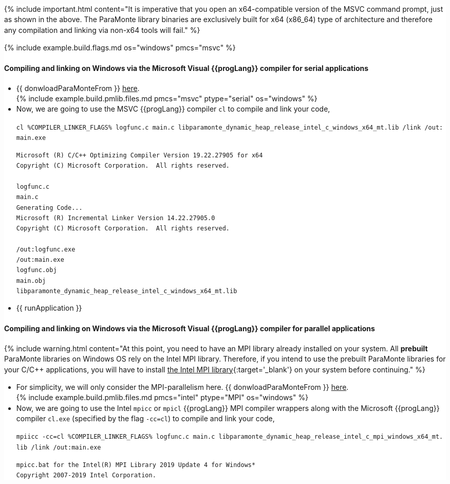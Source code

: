 {% include important.html content="It is imperative that you open an x64-compatible version of the MSVC command prompt, just as shown in the above. The ParaMonte library binaries are exclusively built for x64 (x86_64) type of architecture and therefore any compilation and linking via non-x64 tools will fail." %}

{% include example.build.flags.md os="windows" pmcs="msvc" %}

#### Compiling and linking on Windows via the Microsoft Visual {{progLang}} compiler for **serial applications**  

-   {{ donwloadParaMonteFrom }} [here]({{site.githubReleaseCurrentDownload}}/libparamonte_dynamic_heap_release_intel_{{pmLang|downcase}}_windows_x64_mt.zip).  
{% include example.build.pmlib.files.md pmcs="msvc" ptype="serial" os="windows" %}
-   Now, we are going to use the MSVC {{progLang}} compiler `cl` to compile and link your code,  
    ```text
    cl %COMPILER_LINKER_FLAGS% logfunc.c main.c libparamonte_dynamic_heap_release_intel_c_windows_x64_mt.lib /link /out:main.exe
    ```  
    ```  
    Microsoft (R) C/C++ Optimizing Compiler Version 19.22.27905 for x64
    Copyright (C) Microsoft Corporation.  All rights reserved.

    logfunc.c
    main.c
    Generating Code...
    Microsoft (R) Incremental Linker Version 14.22.27905.0
    Copyright (C) Microsoft Corporation.  All rights reserved.

    /out:logfunc.exe
    /out:main.exe
    logfunc.obj
    main.obj
    libparamonte_dynamic_heap_release_intel_c_windows_x64_mt.lib
    ```  
-   {{ runApplication }}

#### Compiling and linking on Windows via the Microsoft Visual {{progLang}} compiler for **parallel applications**  

{% include warning.html content="At this point, you need to have an MPI library already installed on your system. All **prebuilt** ParaMonte libraries on Windows OS rely on the Intel MPI library. Therefore, if you intend to use the prebuilt ParaMonte libraries for your C/C++ applications, you will have to install [the Intel MPI library](https://software.intel.com/en-us/mpi-library){:target='_blank'} on your system before continuing." %}  

-   For simplicity, we will only consider the MPI-parallelism here. {{ donwloadParaMonteFrom }} [here]({{site.githubReleaseCurrentDownload}}/libparamonte_dynamic_heap_release_intel_{{pmLang|downcase}}_mpi_windows_x64_mt.zip).  
{% include example.build.pmlib.files.md pmcs="intel" ptype="MPI" os="windows" %}
-   Now, we are going to use the Intel `mpicc` or `mpicl` {{progLang}} MPI compiler wrappers along with the Microsoft {{progLang}} compiler `cl.exe` (specified by the flag `-cc=cl`) to compile and link your code,  
    ```text
    mpiicc -cc=cl %COMPILER_LINKER_FLAGS% logfunc.c main.c libparamonte_dynamic_heap_release_intel_c_mpi_windows_x64_mt.lib /link /out:main.exe
    ```  
    ```  
    mpicc.bat for the Intel(R) MPI Library 2019 Update 4 for Windows*
    Copyright 2007-2019 Intel Corporation.
